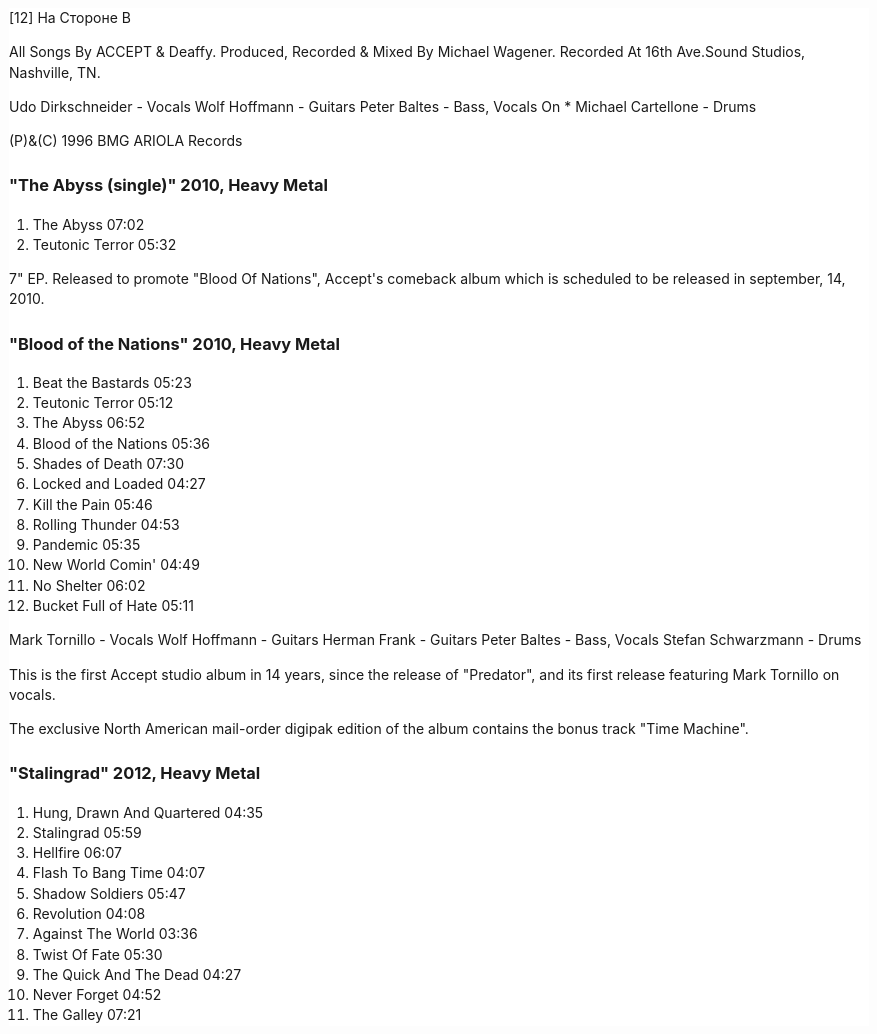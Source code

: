 [12] На Стороне B

All Songs By ACCEPT & Deaffy.
Produced, Recorded & Mixed By 
Michael Wagener.
Recorded At 16th Ave.Sound Studios, Nashville, TN.

Udo Dirkschneider - Vocals
Wolf Hoffmann - Guitars
Peter Baltes - Bass, Vocals On *
Michael Cartellone - Drums

(P)&(C) 1996 BMG ARIOLA Records

### "The Abyss (single)" 2010, Heavy Metal

1. The Abyss 07:02  
2. Teutonic Terror 05:32 


 
7" EP. Released to promote "Blood Of Nations", Accept's comeback album which is
scheduled to be released in september, 14, 2010.  


### "Blood of the Nations" 2010, Heavy Metal

1. Beat the Bastards 05:23 
2. Teutonic Terror 05:12  
3. The Abyss 06:52  
4. Blood of the Nations 05:36  
5. Shades of Death 07:30
6. Locked and Loaded 04:27 
7. Kill the Pain 05:46 
8. Rolling Thunder 04:53 
9. Pandemic 05:35
10. New World Comin' 04:49 
11. No Shelter 06:02
12. Bucket Full of Hate 05:11 


Mark Tornillo - Vocals
Wolf Hoffmann - Guitars
Herman Frank - Guitars
Peter Baltes - Bass, Vocals
Stefan Schwarzmann - Drums

This is the first Accept studio album in 14 years, since the release of "Predator", and its first release featuring Mark Tornillo on vocals.

The exclusive North American mail-order digipak edition of the album contains the bonus track "Time Machine". 

### "Stalingrad" 2012, Heavy Metal

01. Hung, Drawn And Quartered 04:35 
02. Stalingrad 05:59 
03. Hellfire 06:07 
04. Flash To Bang Time 04:07 
05. Shadow Soldiers 05:47 
06. Revolution 04:08 
07. Against The World 03:36 
08. Twist Of Fate 05:30 
09. The Quick And The Dead 04:27 
10. Never Forget 04:52
11. The Galley 07:21
